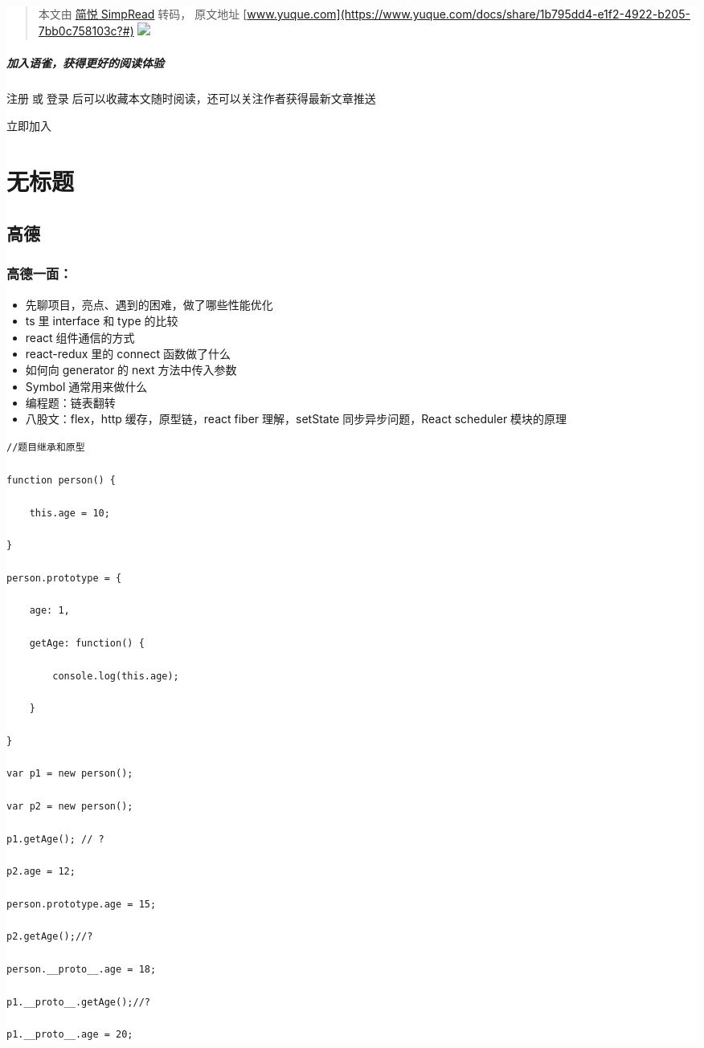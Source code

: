 > 本文由 [简悦 SimpRead](http://ksria.com/simpread/) 转码， 原文地址 [www.yuque.com](https://www.yuque.com/docs/share/1b795dd4-e1f2-4922-b205-7bb0c758103c?#) ![](https://gw.alipayobjects.com/zos/rmsportal/XuVpGqBFxXplzvLjJBZB.svg)

##### 加入语雀，获得更好的阅读体验

注册 或 登录 后可以收藏本文随时阅读，还可以关注作者获得最新文章推送

立即加入

无标题
===

高德
--

### 高德一面：

*   先聊项目，亮点、遇到的困难，做了哪些性能优化
*   ts 里 interface 和 type 的比较
*   react 组件通信的方式
*   react-redux 里的 connect 函数做了什么
*   如何向 generator 的 next 方法中传入参数
*   Symbol 通常用来做什么
*   编程题：链表翻转
*   八股文：flex，http 缓存，原型链，react fiber 理解，setState 同步异步问题，React scheduler 模块的原理

```
//题目继承和原型

function person() {

    this.age = 10;

}

person.prototype = {

    age: 1,

    getAge: function() {

        console.log(this.age);

    }

}

var p1 = new person();

var p2 = new person();

p1.getAge(); // ?

p2.age = 12;

person.prototype.age = 15;

p2.getAge();//?

person.__proto__.age = 18;

p1.__proto__.getAge();//?

p1.__proto__.age = 20;

```